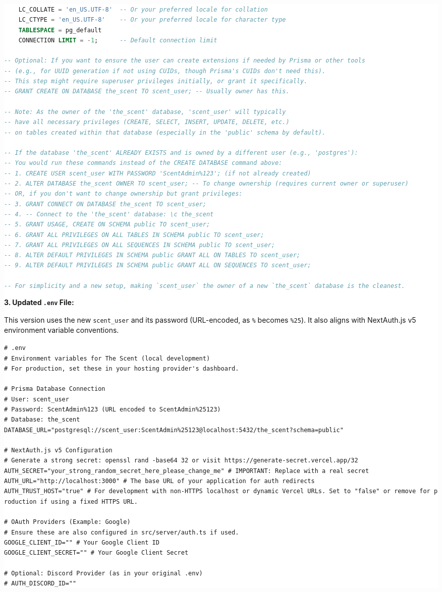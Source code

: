 ```sql
    LC_COLLATE = 'en_US.UTF-8'  -- Or your preferred locale for collation
    LC_CTYPE = 'en_US.UTF-8'    -- Or your preferred locale for character type
    TABLESPACE = pg_default
    CONNECTION LIMIT = -1;      -- Default connection limit

-- Optional: If you want to ensure the user can create extensions if needed by Prisma or other tools
-- (e.g., for UUID generation if not using CUIDs, though Prisma's CUIDs don't need this).
-- This step might require superuser privileges initially, or grant it specifically.
-- GRANT CREATE ON DATABASE the_scent TO scent_user; -- Usually owner has this.

-- Note: As the owner of the 'the_scent' database, 'scent_user' will typically
-- have all necessary privileges (CREATE, SELECT, INSERT, UPDATE, DELETE, etc.)
-- on tables created within that database (especially in the 'public' schema by default).

-- If the database 'the_scent' ALREADY EXISTS and is owned by a different user (e.g., 'postgres'):
-- You would run these commands instead of the CREATE DATABASE command above:
-- 1. CREATE USER scent_user WITH PASSWORD 'ScentAdmin%123'; (if not already created)
-- 2. ALTER DATABASE the_scent OWNER TO scent_user; -- To change ownership (requires current owner or superuser)
-- OR, if you don't want to change ownership but grant privileges:
-- 3. GRANT CONNECT ON DATABASE the_scent TO scent_user;
-- 4. -- Connect to the 'the_scent' database: \c the_scent
-- 5. GRANT USAGE, CREATE ON SCHEMA public TO scent_user;
-- 6. GRANT ALL PRIVILEGES ON ALL TABLES IN SCHEMA public TO scent_user;
-- 7. GRANT ALL PRIVILEGES ON ALL SEQUENCES IN SCHEMA public TO scent_user;
-- 8. ALTER DEFAULT PRIVILEGES IN SCHEMA public GRANT ALL ON TABLES TO scent_user;
-- 9. ALTER DEFAULT PRIVILEGES IN SCHEMA public GRANT ALL ON SEQUENCES TO scent_user;

-- For simplicity and a new setup, making `scent_user` the owner of a new `the_scent` database is the cleanest.
```

**3. Updated `.env` File:**

This version uses the new `scent_user` and its password (URL-encoded, as `%` becomes `%25`). It also aligns with NextAuth.js v5 environment variable conventions.

```env
# .env
# Environment variables for The Scent (local development)
# For production, set these in your hosting provider's dashboard.

# Prisma Database Connection
# User: scent_user
# Password: ScentAdmin%123 (URL encoded to ScentAdmin%25123)
# Database: the_scent
DATABASE_URL="postgresql://scent_user:ScentAdmin%25123@localhost:5432/the_scent?schema=public"

# NextAuth.js v5 Configuration
# Generate a strong secret: openssl rand -base64 32 or visit https://generate-secret.vercel.app/32
AUTH_SECRET="your_strong_random_secret_here_please_change_me" # IMPORTANT: Replace with a real secret
AUTH_URL="http://localhost:3000" # The base URL of your application for auth redirects
AUTH_TRUST_HOST="true" # For development with non-HTTPS localhost or dynamic Vercel URLs. Set to "false" or remove for production if using a fixed HTTPS URL.

# OAuth Providers (Example: Google)
# Ensure these are also configured in src/server/auth.ts if used.
GOOGLE_CLIENT_ID="" # Your Google Client ID
GOOGLE_CLIENT_SECRET="" # Your Google Client Secret

# Optional: Discord Provider (as in your original .env)
# AUTH_DISCORD_ID=""
```